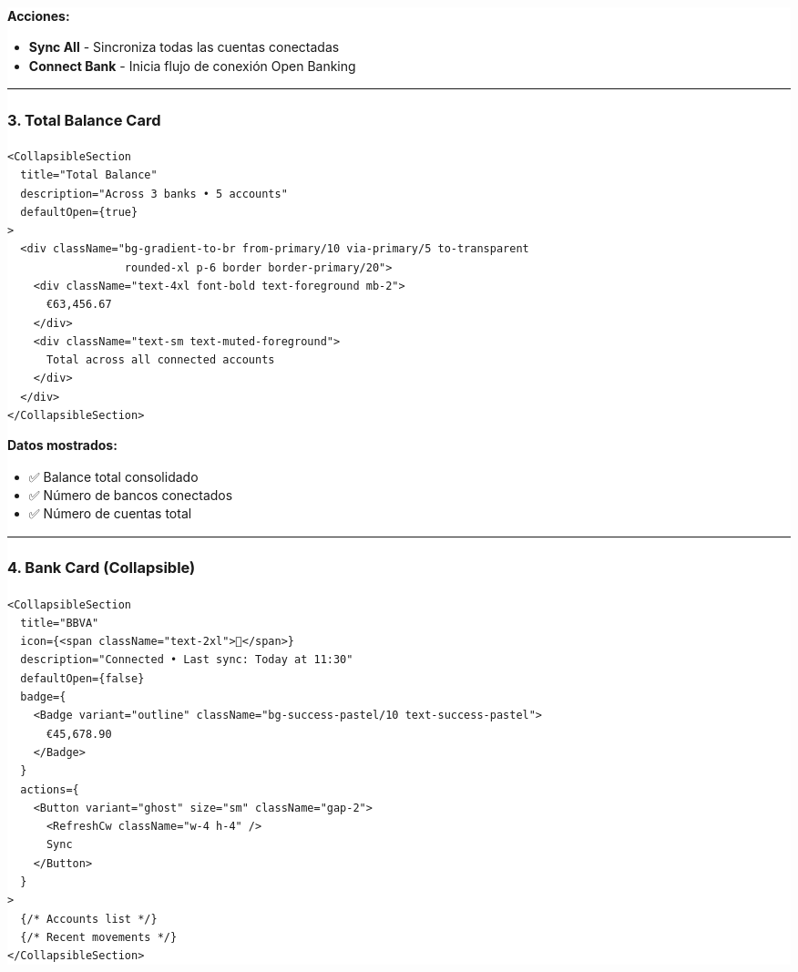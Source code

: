 **Acciones:**
- **Sync All** - Sincroniza todas las cuentas conectadas
- **Connect Bank** - Inicia flujo de conexión Open Banking

---

### **3. Total Balance Card**

```tsx
<CollapsibleSection
  title="Total Balance"
  description="Across 3 banks • 5 accounts"
  defaultOpen={true}
>
  <div className="bg-gradient-to-br from-primary/10 via-primary/5 to-transparent 
                  rounded-xl p-6 border border-primary/20">
    <div className="text-4xl font-bold text-foreground mb-2">
      €63,456.67
    </div>
    <div className="text-sm text-muted-foreground">
      Total across all connected accounts
    </div>
  </div>
</CollapsibleSection>
```

**Datos mostrados:**
- ✅ Balance total consolidado
- ✅ Número de bancos conectados
- ✅ Número de cuentas total

---

### **4. Bank Card (Collapsible)**

```tsx
<CollapsibleSection
  title="BBVA"
  icon={<span className="text-2xl">🏦</span>}
  description="Connected • Last sync: Today at 11:30"
  defaultOpen={false}
  badge={
    <Badge variant="outline" className="bg-success-pastel/10 text-success-pastel">
      €45,678.90
    </Badge>
  }
  actions={
    <Button variant="ghost" size="sm" className="gap-2">
      <RefreshCw className="w-4 h-4" />
      Sync
    </Button>
  }
>
  {/* Accounts list */}
  {/* Recent movements */}
</CollapsibleSection>
```
